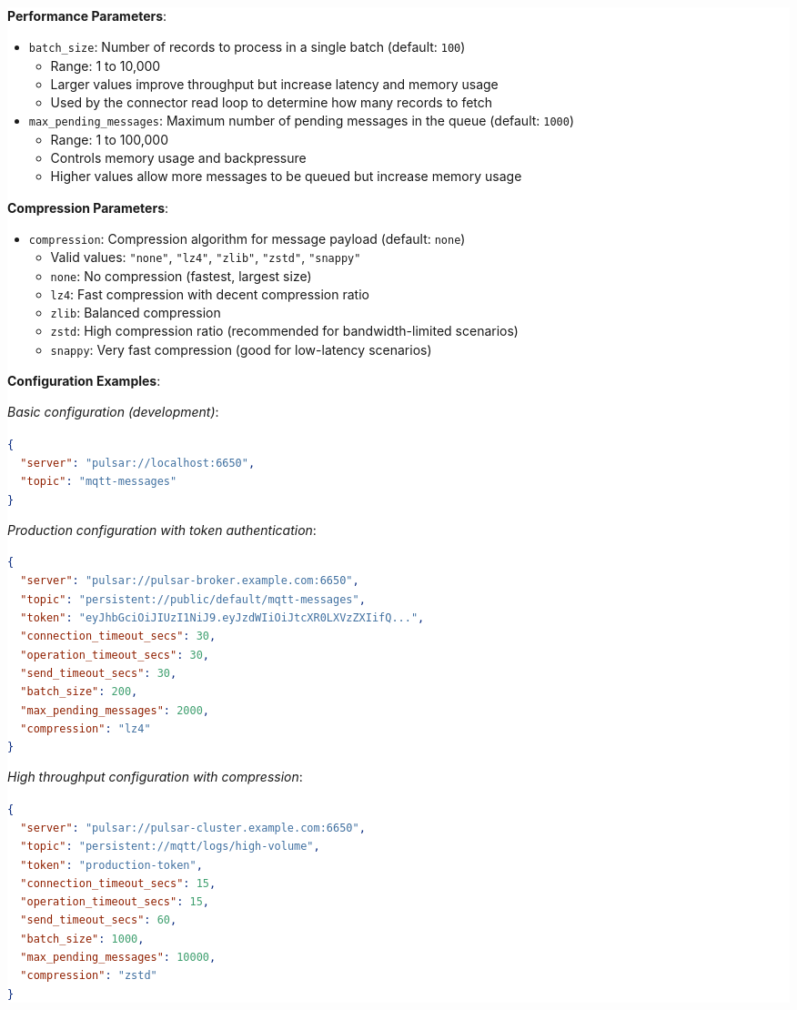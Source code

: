 **Performance Parameters**:
- `batch_size`: Number of records to process in a single batch (default: `100`)
  - Range: 1 to 10,000
  - Larger values improve throughput but increase latency and memory usage
  - Used by the connector read loop to determine how many records to fetch
- `max_pending_messages`: Maximum number of pending messages in the queue (default: `1000`)
  - Range: 1 to 100,000
  - Controls memory usage and backpressure
  - Higher values allow more messages to be queued but increase memory usage

**Compression Parameters**:
- `compression`: Compression algorithm for message payload (default: `none`)
  - Valid values: `"none"`, `"lz4"`, `"zlib"`, `"zstd"`, `"snappy"`
  - `none`: No compression (fastest, largest size)
  - `lz4`: Fast compression with decent compression ratio
  - `zlib`: Balanced compression
  - `zstd`: High compression ratio (recommended for bandwidth-limited scenarios)
  - `snappy`: Very fast compression (good for low-latency scenarios)

**Configuration Examples**:

*Basic configuration (development)*:
```json
{
  "server": "pulsar://localhost:6650",
  "topic": "mqtt-messages"
}
```

*Production configuration with token authentication*:
```json
{
  "server": "pulsar://pulsar-broker.example.com:6650",
  "topic": "persistent://public/default/mqtt-messages",
  "token": "eyJhbGciOiJIUzI1NiJ9.eyJzdWIiOiJtcXR0LXVzZXIifQ...",
  "connection_timeout_secs": 30,
  "operation_timeout_secs": 30,
  "send_timeout_secs": 30,
  "batch_size": 200,
  "max_pending_messages": 2000,
  "compression": "lz4"
}
```

*High throughput configuration with compression*:
```json
{
  "server": "pulsar://pulsar-cluster.example.com:6650",
  "topic": "persistent://mqtt/logs/high-volume",
  "token": "production-token",
  "connection_timeout_secs": 15,
  "operation_timeout_secs": 15,
  "send_timeout_secs": 60,
  "batch_size": 1000,
  "max_pending_messages": 10000,
  "compression": "zstd"
}
```
